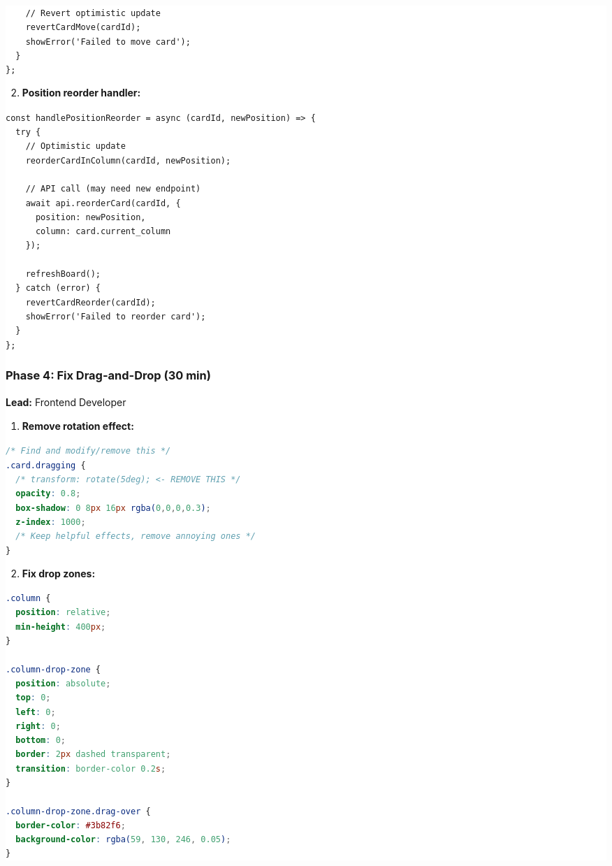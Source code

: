 ```tsx
    // Revert optimistic update
    revertCardMove(cardId);
    showError('Failed to move card');
  }
};
```

2. **Position reorder handler:**
```tsx
const handlePositionReorder = async (cardId, newPosition) => {
  try {
    // Optimistic update
    reorderCardInColumn(cardId, newPosition);

    // API call (may need new endpoint)
    await api.reorderCard(cardId, {
      position: newPosition,
      column: card.current_column
    });

    refreshBoard();
  } catch (error) {
    revertCardReorder(cardId);
    showError('Failed to reorder card');
  }
};
```

### Phase 4: Fix Drag-and-Drop (30 min)
**Lead:** Frontend Developer

1. **Remove rotation effect:**
```css
/* Find and modify/remove this */
.card.dragging {
  /* transform: rotate(5deg); <- REMOVE THIS */
  opacity: 0.8;
  box-shadow: 0 8px 16px rgba(0,0,0,0.3);
  z-index: 1000;
  /* Keep helpful effects, remove annoying ones */
}
```

2. **Fix drop zones:**
```css
.column {
  position: relative;
  min-height: 400px;
}

.column-drop-zone {
  position: absolute;
  top: 0;
  left: 0;
  right: 0;
  bottom: 0;
  border: 2px dashed transparent;
  transition: border-color 0.2s;
}

.column-drop-zone.drag-over {
  border-color: #3b82f6;
  background-color: rgba(59, 130, 246, 0.05);
}
```
